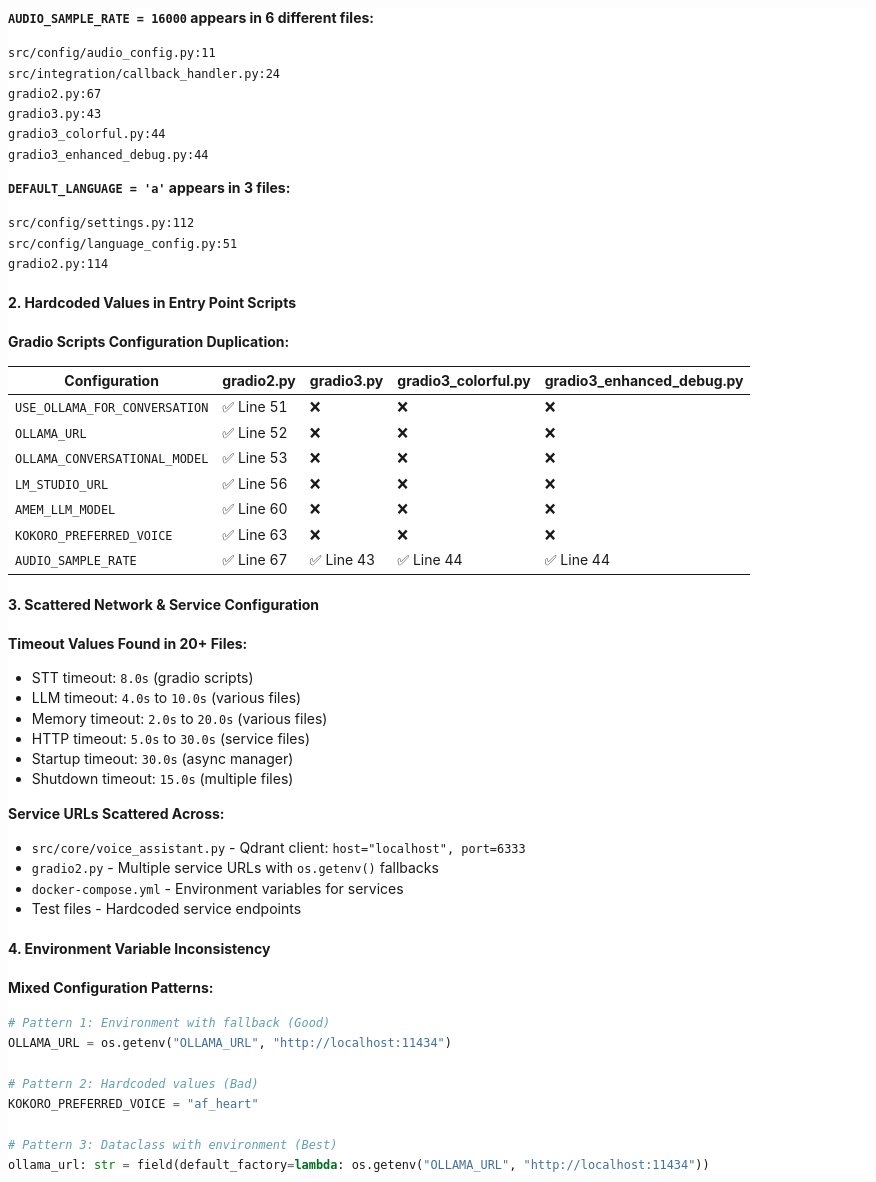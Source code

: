 **`AUDIO_SAMPLE_RATE = 16000` appears in 6 different files:**
```
src/config/audio_config.py:11
src/integration/callback_handler.py:24
gradio2.py:67
gradio3.py:43
gradio3_colorful.py:44
gradio3_enhanced_debug.py:44
```

**`DEFAULT_LANGUAGE = 'a'` appears in 3 files:**
```
src/config/settings.py:112
src/config/language_config.py:51
gradio2.py:114
```

#### 2. Hardcoded Values in Entry Point Scripts

**Gradio Scripts Configuration Duplication:**

| Configuration | gradio2.py | gradio3.py | gradio3_colorful.py | gradio3_enhanced_debug.py |
|---------------|------------|------------|---------------------|---------------------------|
| `USE_OLLAMA_FOR_CONVERSATION` | ✅ Line 51 | ❌ | ❌ | ❌ |
| `OLLAMA_URL` | ✅ Line 52 | ❌ | ❌ | ❌ |
| `OLLAMA_CONVERSATIONAL_MODEL` | ✅ Line 53 | ❌ | ❌ | ❌ |
| `LM_STUDIO_URL` | ✅ Line 56 | ❌ | ❌ | ❌ |
| `AMEM_LLM_MODEL` | ✅ Line 60 | ❌ | ❌ | ❌ |
| `KOKORO_PREFERRED_VOICE` | ✅ Line 63 | ❌ | ❌ | ❌ |
| `AUDIO_SAMPLE_RATE` | ✅ Line 67 | ✅ Line 43 | ✅ Line 44 | ✅ Line 44 |

#### 3. Scattered Network & Service Configuration

**Timeout Values Found in 20+ Files:**
- STT timeout: `8.0s` (gradio scripts)
- LLM timeout: `4.0s` to `10.0s` (various files)
- Memory timeout: `2.0s` to `20.0s` (various files)
- HTTP timeout: `5.0s` to `30.0s` (service files)
- Startup timeout: `30.0s` (async manager)
- Shutdown timeout: `15.0s` (multiple files)

**Service URLs Scattered Across:**
- `src/core/voice_assistant.py` - Qdrant client: `host="localhost", port=6333`
- `gradio2.py` - Multiple service URLs with `os.getenv()` fallbacks
- `docker-compose.yml` - Environment variables for services
- Test files - Hardcoded service endpoints

#### 4. Environment Variable Inconsistency

**Mixed Configuration Patterns:**
```python
# Pattern 1: Environment with fallback (Good)
OLLAMA_URL = os.getenv("OLLAMA_URL", "http://localhost:11434")

# Pattern 2: Hardcoded values (Bad)
KOKORO_PREFERRED_VOICE = "af_heart"

# Pattern 3: Dataclass with environment (Best)
ollama_url: str = field(default_factory=lambda: os.getenv("OLLAMA_URL", "http://localhost:11434"))
```
